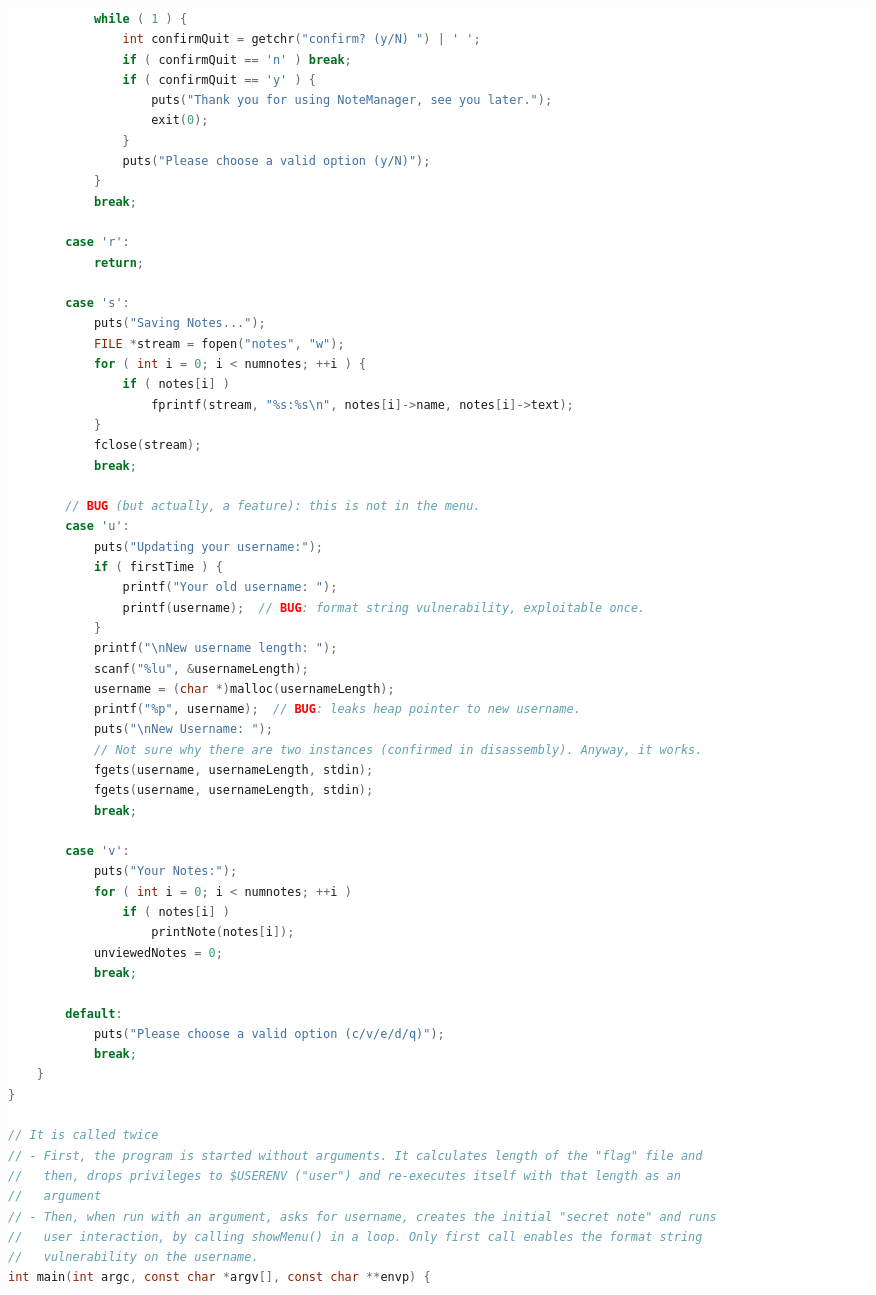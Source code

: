 ```c
            while ( 1 ) {
                int confirmQuit = getchr("confirm? (y/N) ") | ' ';
                if ( confirmQuit == 'n' ) break;
                if ( confirmQuit == 'y' ) {
                    puts("Thank you for using NoteManager, see you later.");
                    exit(0);
                }
                puts("Please choose a valid option (y/N)");
            }
            break;

        case 'r':
            return;

        case 's':
            puts("Saving Notes...");
            FILE *stream = fopen("notes", "w");
            for ( int i = 0; i < numnotes; ++i ) {
                if ( notes[i] )
                    fprintf(stream, "%s:%s\n", notes[i]->name, notes[i]->text);
            }
            fclose(stream);
            break;

        // BUG (but actually, a feature): this is not in the menu.
        case 'u':
            puts("Updating your username:");
            if ( firstTime ) {
                printf("Your old username: ");
                printf(username);  // BUG: format string vulnerability, exploitable once.
            }
            printf("\nNew username length: ");
            scanf("%lu", &usernameLength);
            username = (char *)malloc(usernameLength);
            printf("%p", username);  // BUG: leaks heap pointer to new username.
            puts("\nNew Username: ");
            // Not sure why there are two instances (confirmed in disassembly). Anyway, it works.
            fgets(username, usernameLength, stdin);
            fgets(username, usernameLength, stdin);
            break;

        case 'v':
            puts("Your Notes:");
            for ( int i = 0; i < numnotes; ++i )
                if ( notes[i] )
                    printNote(notes[i]);
            unviewedNotes = 0;
            break;

        default:
            puts("Please choose a valid option (c/v/e/d/q)");
            break;
    }
}

// It is called twice
// - First, the program is started without arguments. It calculates length of the "flag" file and
//   then, drops privileges to $USERENV ("user") and re-executes itself with that length as an
//   argument
// - Then, when run with an argument, asks for username, creates the initial "secret note" and runs
//   user interaction, by calling showMenu() in a loop. Only first call enables the format string
//   vulnerability on the username.
int main(int argc, const char *argv[], const char **envp) {
```